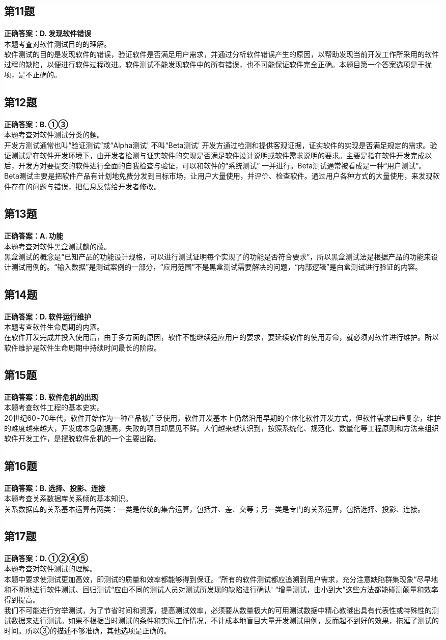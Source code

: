 
## 第11题 ##

**正确答案：D. 发现软件错误**  
本题考査对软件测试目的的理解。  
软件测试的目的是发现软件的错误，验证软件是否满足用户需求，并通过分析软件错误产生的原因，以帮助发现当前开发工作所采用的软件过程的缺陷，以便进行软件过程改进。软件测试不能发现软件中的所有错误，也不可能保证软件完全正确。本题目第一个答案选项是干扰项，是不正确的。  


## 第12题 ##

**正确答案：B. ①③**  
本题考查对软件测试分类的麵。  
开发方测试通常也叫“验证测试”或“Alpha测试' 不叫“Beta测试' 开发方通过检测和提供客观证据，证实软件的实现是否满足规定的需求。验证测试是在软件开发环境下，由开发者检测与证实软件的实现是否满足软件设计说明或软件需求说明的要求。主要是指在软件开发完成以后，开发方对要提交的软件进行全面的自我检查与验证，可以和软件的“系统测试” 一并进行。Beta测试通常被看成是一种“用户测试”。  
Beta测试主要是把软件产品有计划地免费分发到目标市场，让用户大量使用，并评价、检查软件。通过用户各种方式的大量使用，来发现软件存在的问题与错误，把信息反馈给开发者修改。  


## 第13题 ##

**正确答案：A. 功能**  
本题考查对软件黑盒测试麟的藤。  
黑盒测试的概念是“已知产品的功能设计规格，可以进行测试证明每个实现了的功能是否符合要求”，所以黑盒测试法是根据产品的功能来设计测试用例的。“输入数据”是测试案例的一部分，“应用范围”不是黑盒测试需要解决的问题，“内部逻辑”是白盒测试进行验证的内容。  


## 第14题 ##

**正确答案：D. 软件运行维护**  
本题考查软件生命周期的内涵。  
在软件开发完成并投入使用后，由于多方面的原因，软件不能继续适应用户的要求，要延续软件的使用寿命，就必须对软件进行维护。所以软件维护是软件生命周期中持续时间最长的阶段。  


## 第15题 ##

**正确答案：B. 软件危机的出现**  
本题考查软件工程的基本史实。  
20世纪60~70年代，软件开始作为一种产品被广泛使用，软件开发基本上仍然沿用早期的个体化软件开发方式，但软件需求曰趋复杂，维护的难度越来越大，开发成本急剧提高，失败的项目却屡见不鲜。人们越来越认识到，按照系统化、规范化、数量化等工程原则和方法来组织软件开发工作，是摆脱软件危机的一个主要出路。  


## 第16题 ##

**正确答案：B. 选择、投影、连接**  
本题考查关系数据库关系倾的基本知识。  
关系数据库的关系基本运算有两类：一类是传统的集合运算，包括并、差、交等；另一类是专门的关系运算，包括选择、投影、连接。  


## 第17题 ##

**正确答案：D. ①②④⑤**  
本题考查对软件测试的理解。  
本题中要求使测试更加高效，即测试的质量和效率都能够得到保证。“所有的软件测试都应追溯到用户需求，充分注意缺陷群集现象“尽早地和不断地进行软件测试、回归测试“应由不同的测试人员对测试所发现的缺陷进行确认' “增量测试，由小到大”这些方法都能碰测颠量和效率得到提高。  
我们不可能进行穷举测试，为了节省时间和资源，提高测试效率，必须要从数量极大的可用测试数据中精心教瞇出具有代表性或特殊性的测试数据来进行测试。如果不根据当时测试的条件和实际工作情况，不计成本地盲目大量开发测试用例，反而起不到好的效果，拖延了测试的时间。所以③的描述不够准确，其他选项是正确的。  
